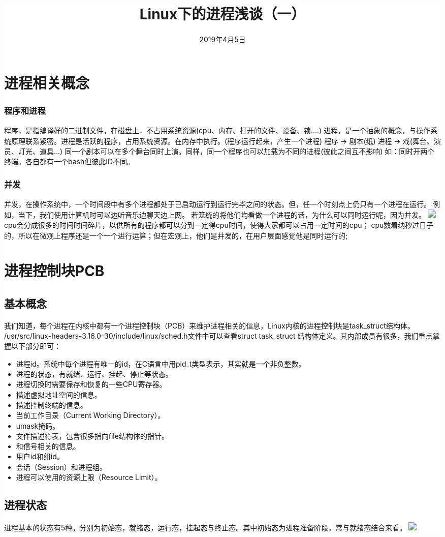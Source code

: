 ﻿---
title: Linux下的进程浅谈（一）
date: 2019年4月5日
mathjax: true
tags: 
	- Linux
	- 系统编程
categories: Linux系统编程
---
# **进程相关概念**
### **程序和进程**
程序，是指编译好的二进制文件，在磁盘上，不占用系统资源(cpu、内存、打开的文件、设备、锁....)
进程，是一个抽象的概念，与操作系统原理联系紧密。进程是活跃的程序，占用系统资源。在内存中执行。(程序运行起来，产生一个进程)
程序 → 剧本(纸)		进程 → 戏(舞台、演员、灯光、道具...)
同一个剧本可以在多个舞台同时上演。同样，同一个程序也可以加载为不同的进程(彼此之间互不影响)
如：同时开两个终端。各自都有一个bash但彼此ID不同。

### **并发**
并发，在操作系统中，一个时间段中有多个进程都处于已启动运行到运行完毕之间的状态。但，任一个时刻点上仍只有一个进程在运行。
例如，当下，我们使用计算机时可以边听音乐边聊天边上网。 若笼统的将他们均看做一个进程的话，为什么可以同时运行呢，因为并发。
![](/image/fork/图片1.png)
cpu会分成很多的时间时间碎片，以供所有的程序都可以分到一定得cpu时间，使得大家都可以占用一定时间的cpu；
cpu数着纳秒过日子的，所以在微观上程序还是一个一个进行运算；但在宏观上，他们是并发的，在用户层面感觉他是同时运行的;
<escape></escape>

# **进程控制块PCB**
## **基本概念**
我们知道，每个进程在内核中都有一个进程控制块（PCB）来维护进程相关的信息，Linux内核的进程控制块是task_struct结构体。
/usr/src/linux-headers-3.16.0-30/include/linux/sched.h文件中可以查看struct task_struct 结构体定义。其内部成员有很多，我们重点掌握以下部分即可：
* 进程id。系统中每个进程有唯一的id，在C语言中用pid_t类型表示，其实就是一个非负整数。
* 进程的状态，有就绪、运行、挂起、停止等状态。
* 进程切换时需要保存和恢复的一些CPU寄存器。
* 描述虚拟地址空间的信息。
* 描述控制终端的信息。
* 当前工作目录（Current Working Directory）。
* umask掩码。
* 文件描述符表，包含很多指向file结构体的指针。
* 和信号相关的信息。
* 用户id和组id。
* 会话（Session）和进程组。
* 进程可以使用的资源上限（Resource Limit）。
## **进程状态**
进程基本的状态有5种。分别为初始态，就绪态，运行态，挂起态与终止态。其中初始态为进程准备阶段，常与就绪态结合来看。
![](/image/fork/图片2.png)
